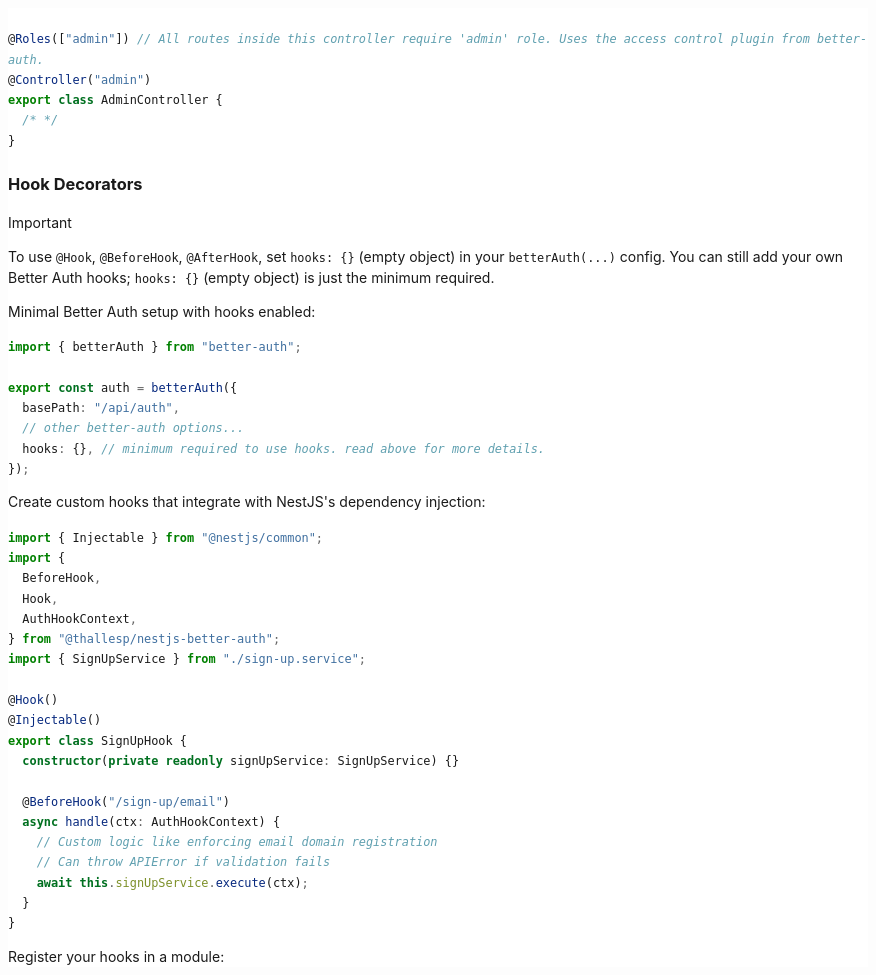 ```ts title="app.controller.ts"

@Roles(["admin"]) // All routes inside this controller require 'admin' role. Uses the access control plugin from better-auth.
@Controller("admin")
export class AdminController {
  /* */
}
```

### Hook Decorators

> [!IMPORTANT]
> To use `@Hook`, `@BeforeHook`, `@AfterHook`, set `hooks: {}` (empty object) in your `betterAuth(...)` config. You can still add your own Better Auth hooks; `hooks: {}` (empty object) is just the minimum required.

Minimal Better Auth setup with hooks enabled:

```ts title="auth.ts"
import { betterAuth } from "better-auth";

export const auth = betterAuth({
  basePath: "/api/auth",
  // other better-auth options...
  hooks: {}, // minimum required to use hooks. read above for more details.
});
```

Create custom hooks that integrate with NestJS's dependency injection:

```ts title="hooks/sign-up.hook.ts"
import { Injectable } from "@nestjs/common";
import {
  BeforeHook,
  Hook,
  AuthHookContext,
} from "@thallesp/nestjs-better-auth";
import { SignUpService } from "./sign-up.service";

@Hook()
@Injectable()
export class SignUpHook {
  constructor(private readonly signUpService: SignUpService) {}

  @BeforeHook("/sign-up/email")
  async handle(ctx: AuthHookContext) {
    // Custom logic like enforcing email domain registration
    // Can throw APIError if validation fails
    await this.signUpService.execute(ctx);
  }
}
```

Register your hooks in a module:
